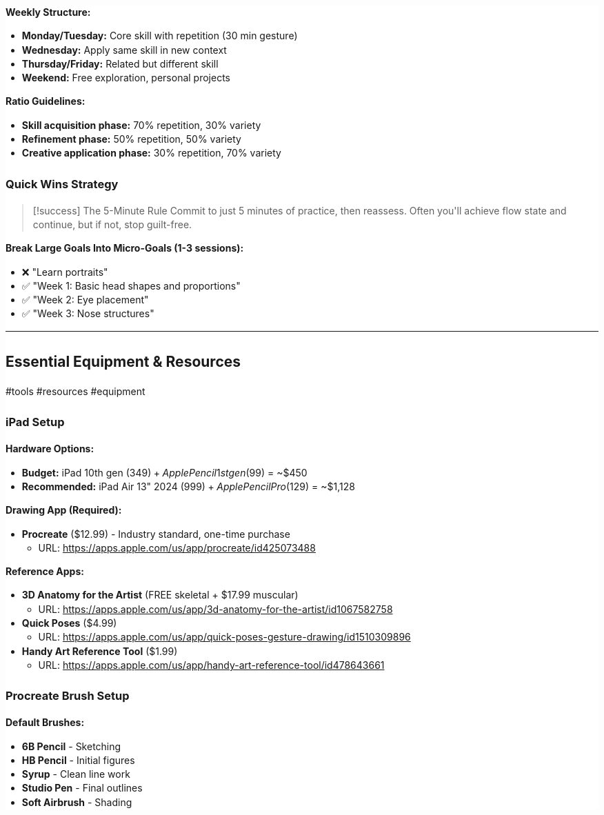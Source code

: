 **Weekly Structure:**

- **Monday/Tuesday:** Core skill with repetition (30 min gesture)
- **Wednesday:** Apply same skill in new context
- **Thursday/Friday:** Related but different skill
- **Weekend:** Free exploration, personal projects

**Ratio Guidelines:**

- **Skill acquisition phase:** 70% repetition, 30% variety
- **Refinement phase:** 50% repetition, 50% variety
- **Creative application phase:** 30% repetition, 70% variety

### Quick Wins Strategy

> [!success] The 5-Minute Rule Commit to just 5 minutes of practice, then reassess. Often you'll achieve flow state and continue, but if not, stop guilt-free.

**Break Large Goals Into Micro-Goals (1-3 sessions):**

- ❌ "Learn portraits"
- ✅ "Week 1: Basic head shapes and proportions"
- ✅ "Week 2: Eye placement"
- ✅ "Week 3: Nose structures"

---

## Essential Equipment & Resources

#tools #resources #equipment

### iPad Setup

**Hardware Options:**

- **Budget:** iPad 10th gen ($349) + Apple Pencil 1st gen ($99) = ~$450
- **Recommended:** iPad Air 13" 2024 ($999) + Apple Pencil Pro ($129) = ~$1,128

**Drawing App (Required):**

- **Procreate** ($12.99) - Industry standard, one-time purchase
    - URL: https://apps.apple.com/us/app/procreate/id425073488

**Reference Apps:**

- **3D Anatomy for the Artist** (FREE skeletal + $17.99 muscular)
    - URL: https://apps.apple.com/us/app/3d-anatomy-for-the-artist/id1067582758
- **Quick Poses** ($4.99)
    - URL: https://apps.apple.com/us/app/quick-poses-gesture-drawing/id1510309896
- **Handy Art Reference Tool** ($1.99)
    - URL: https://apps.apple.com/us/app/handy-art-reference-tool/id478643661

### Procreate Brush Setup

**Default Brushes:**

- **6B Pencil** - Sketching
- **HB Pencil** - Initial figures
- **Syrup** - Clean line work
- **Studio Pen** - Final outlines
- **Soft Airbrush** - Shading

